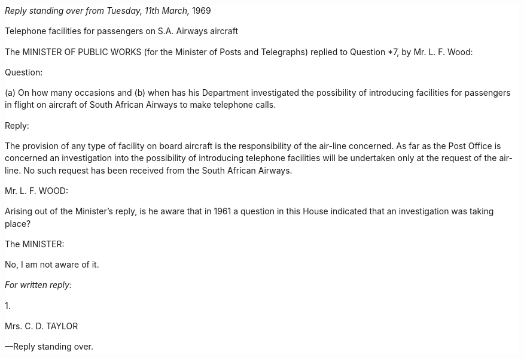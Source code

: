 <p><i>Reply standing over from Tuesday, 11th March,</i> 1969</p>

<oralStatements>

<heading>Telephone facilities for passengers on S.A. Airways aircraft</heading>

<p>The MINISTER OF PUBLIC WORKS (for the Minister of Posts and Telegraphs) replied to Question *7, by Mr. L. F. Wood:</p>

<question by="#wood" to="#minister_of_public_works">

<heading>Question:</heading>

<p>(a) On how many occasions and (b) when has his Department investigated the possibility of introducing facilities for passengers in flight on aircraft of South African Airways to make telephone calls.</p>

</question>

<answer by="#minister_of_public_works" to="#wood">

<heading>Reply:</heading>

<p>The provision of any type of facility on board aircraft is the responsibility of the air-line concerned. As far as the Post Office is concerned an investigation into the possibility of introducing telephone facilities will be undertaken only at the request of the air-line. No such request has been received from the South African Airways.</p>

</answer>

<question by="#wood" to="#minister">

<from>Mr. L. F. WOOD:</from>

<p>Arising out of the Minister&#x2019;s reply, is he aware that in 1961 a question in this House indicated that an investigation was taking place?</p>

</question>

<answer by="#minister" to="#wood">

<from>The MINISTER:</from>

<p>No, I am not aware of it.</p>

</answer>

</oralStatements>

<p><i>For written reply:</i></p>

<writtenStatements>

<question by="#taylor" to="#minister">

<num>1.</num>

<from>Mrs. C. D. TAYLOR</from>

<p>&#x2014;Reply standing over.</p>

</question>

<question by="#jacobs" to="#minister">

